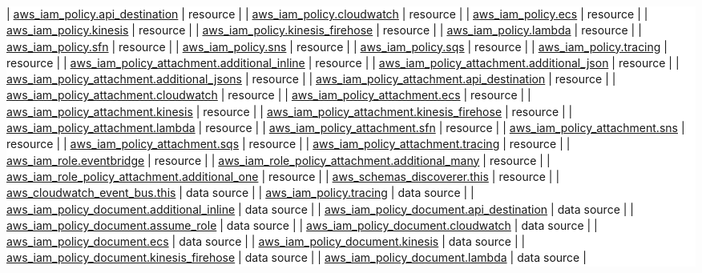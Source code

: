| [aws_iam_policy.api_destination](https://registry.terraform.io/providers/hashicorp/aws/latest/docs/resources/iam_policy) | resource |
| [aws_iam_policy.cloudwatch](https://registry.terraform.io/providers/hashicorp/aws/latest/docs/resources/iam_policy) | resource |
| [aws_iam_policy.ecs](https://registry.terraform.io/providers/hashicorp/aws/latest/docs/resources/iam_policy) | resource |
| [aws_iam_policy.kinesis](https://registry.terraform.io/providers/hashicorp/aws/latest/docs/resources/iam_policy) | resource |
| [aws_iam_policy.kinesis_firehose](https://registry.terraform.io/providers/hashicorp/aws/latest/docs/resources/iam_policy) | resource |
| [aws_iam_policy.lambda](https://registry.terraform.io/providers/hashicorp/aws/latest/docs/resources/iam_policy) | resource |
| [aws_iam_policy.sfn](https://registry.terraform.io/providers/hashicorp/aws/latest/docs/resources/iam_policy) | resource |
| [aws_iam_policy.sns](https://registry.terraform.io/providers/hashicorp/aws/latest/docs/resources/iam_policy) | resource |
| [aws_iam_policy.sqs](https://registry.terraform.io/providers/hashicorp/aws/latest/docs/resources/iam_policy) | resource |
| [aws_iam_policy.tracing](https://registry.terraform.io/providers/hashicorp/aws/latest/docs/resources/iam_policy) | resource |
| [aws_iam_policy_attachment.additional_inline](https://registry.terraform.io/providers/hashicorp/aws/latest/docs/resources/iam_policy_attachment) | resource |
| [aws_iam_policy_attachment.additional_json](https://registry.terraform.io/providers/hashicorp/aws/latest/docs/resources/iam_policy_attachment) | resource |
| [aws_iam_policy_attachment.additional_jsons](https://registry.terraform.io/providers/hashicorp/aws/latest/docs/resources/iam_policy_attachment) | resource |
| [aws_iam_policy_attachment.api_destination](https://registry.terraform.io/providers/hashicorp/aws/latest/docs/resources/iam_policy_attachment) | resource |
| [aws_iam_policy_attachment.cloudwatch](https://registry.terraform.io/providers/hashicorp/aws/latest/docs/resources/iam_policy_attachment) | resource |
| [aws_iam_policy_attachment.ecs](https://registry.terraform.io/providers/hashicorp/aws/latest/docs/resources/iam_policy_attachment) | resource |
| [aws_iam_policy_attachment.kinesis](https://registry.terraform.io/providers/hashicorp/aws/latest/docs/resources/iam_policy_attachment) | resource |
| [aws_iam_policy_attachment.kinesis_firehose](https://registry.terraform.io/providers/hashicorp/aws/latest/docs/resources/iam_policy_attachment) | resource |
| [aws_iam_policy_attachment.lambda](https://registry.terraform.io/providers/hashicorp/aws/latest/docs/resources/iam_policy_attachment) | resource |
| [aws_iam_policy_attachment.sfn](https://registry.terraform.io/providers/hashicorp/aws/latest/docs/resources/iam_policy_attachment) | resource |
| [aws_iam_policy_attachment.sns](https://registry.terraform.io/providers/hashicorp/aws/latest/docs/resources/iam_policy_attachment) | resource |
| [aws_iam_policy_attachment.sqs](https://registry.terraform.io/providers/hashicorp/aws/latest/docs/resources/iam_policy_attachment) | resource |
| [aws_iam_policy_attachment.tracing](https://registry.terraform.io/providers/hashicorp/aws/latest/docs/resources/iam_policy_attachment) | resource |
| [aws_iam_role.eventbridge](https://registry.terraform.io/providers/hashicorp/aws/latest/docs/resources/iam_role) | resource |
| [aws_iam_role_policy_attachment.additional_many](https://registry.terraform.io/providers/hashicorp/aws/latest/docs/resources/iam_role_policy_attachment) | resource |
| [aws_iam_role_policy_attachment.additional_one](https://registry.terraform.io/providers/hashicorp/aws/latest/docs/resources/iam_role_policy_attachment) | resource |
| [aws_schemas_discoverer.this](https://registry.terraform.io/providers/hashicorp/aws/latest/docs/resources/schemas_discoverer) | resource |
| [aws_cloudwatch_event_bus.this](https://registry.terraform.io/providers/hashicorp/aws/latest/docs/data-sources/cloudwatch_event_bus) | data source |
| [aws_iam_policy.tracing](https://registry.terraform.io/providers/hashicorp/aws/latest/docs/data-sources/iam_policy) | data source |
| [aws_iam_policy_document.additional_inline](https://registry.terraform.io/providers/hashicorp/aws/latest/docs/data-sources/iam_policy_document) | data source |
| [aws_iam_policy_document.api_destination](https://registry.terraform.io/providers/hashicorp/aws/latest/docs/data-sources/iam_policy_document) | data source |
| [aws_iam_policy_document.assume_role](https://registry.terraform.io/providers/hashicorp/aws/latest/docs/data-sources/iam_policy_document) | data source |
| [aws_iam_policy_document.cloudwatch](https://registry.terraform.io/providers/hashicorp/aws/latest/docs/data-sources/iam_policy_document) | data source |
| [aws_iam_policy_document.ecs](https://registry.terraform.io/providers/hashicorp/aws/latest/docs/data-sources/iam_policy_document) | data source |
| [aws_iam_policy_document.kinesis](https://registry.terraform.io/providers/hashicorp/aws/latest/docs/data-sources/iam_policy_document) | data source |
| [aws_iam_policy_document.kinesis_firehose](https://registry.terraform.io/providers/hashicorp/aws/latest/docs/data-sources/iam_policy_document) | data source |
| [aws_iam_policy_document.lambda](https://registry.terraform.io/providers/hashicorp/aws/latest/docs/data-sources/iam_policy_document) | data source |